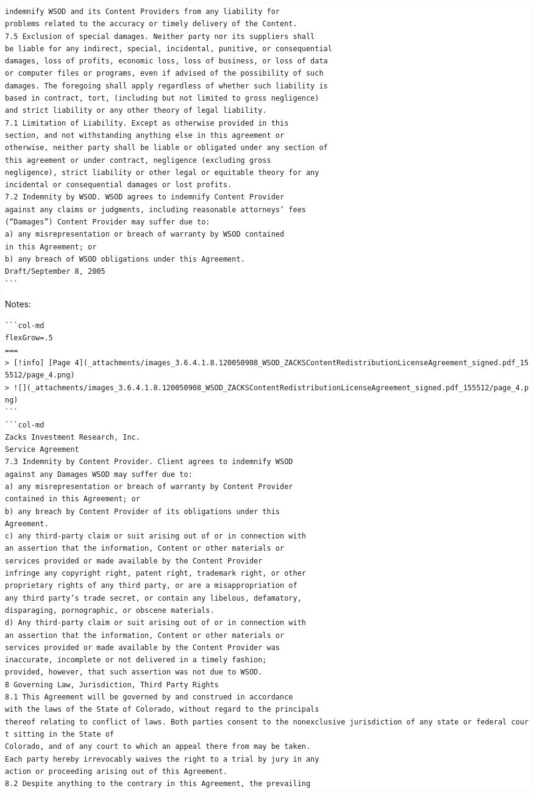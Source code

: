 ````col
indemnify WSOD and its Content Providers from any liability for
problems related to the accuracy or timely delivery of the Content.  
7.5 Exclusion of special damages. Neither party nor its suppliers shall
be liable for any indirect, special, incidental, punitive, or consequential
damages, loss of profits, economic loss, loss of business, or loss of data
or computer files or programs, even if advised of the possibility of such
damages. The foregoing shall apply regardless of whether such liability is
based in contract, tort, (including but not limited to gross negligence)
and strict liability or any other theory of legal liability.  
7.1 Limitation of Liability. Except as otherwise provided in this
section, and not withstanding anything else in this agreement or
otherwise, neither party shall be liable or obligated under any section of
this agreement or under contract, negligence (excluding gross
negligence), strict liability or other legal or equitable theory for any
incidental or consequential damages or lost profits.  
7.2 Indemnity by WSOD. WSOD agrees to indemnify Content Provider  
against any claims or judgments, including reasonable attorneys’ fees  
(“Damages”) Content Provider may suffer due to:  
a) any misrepresentation or breach of warranty by WSOD contained
in this Agreement; or  
b) any breach of WSOD obligations under this Agreement.  
Draft/September 8, 2005  
```
````
Notes:    
````col
```col-md
flexGrow=.5
===
> [!info] [Page 4](_attachments/images_3.6.4.1.8.120050908_WSOD_ZACKSContentRedistributionLicenseAgreement_signed.pdf_155512/page_4.png)
> ![](_attachments/images_3.6.4.1.8.120050908_WSOD_ZACKSContentRedistributionLicenseAgreement_signed.pdf_155512/page_4.png)
```  
```col-md
Zacks Investment Research, Inc.
Service Agreement  
7.3 Indemnity by Content Provider. Client agrees to indemnify WSOD  
against any Damages WSOD may suffer due to:  
a) any misrepresentation or breach of warranty by Content Provider
contained in this Agreement; or  
b) any breach by Content Provider of its obligations under this
Agreement.  
c) any third-party claim or suit arising out of or in connection with
an assertion that the information, Content or other materials or
services provided or made available by the Content Provider
infringe any copyright right, patent right, trademark right, or other
proprietary rights of any third party, or are a misappropriation of
any third party’s trade secret, or contain any libelous, defamatory,
disparaging, pornographic, or obscene materials.  
d) Any third-party claim or suit arising out of or in connection with
an assertion that the information, Content or other materials or
services provided or made available by the Content Provider was
inaccurate, incomplete or not delivered in a timely fashion;
provided, however, that such assertion was not due to WSOD.  
8 Governing Law, Jurisdiction, Third Party Rights  
8.1 This Agreement will be governed by and construed in accordance
with the laws of the State of Colorado, without regard to the principals
thereof relating to conflict of laws. Both parties consent to the nonexclusive jurisdiction of any state or federal court sitting in the State of
Colorado, and of any court to which an appeal there from may be taken.
Each party hereby irrevocably waives the right to a trial by jury in any
action or proceeding arising out of this Agreement.  
8.2 Despite anything to the contrary in this Agreement, the prevailing
````